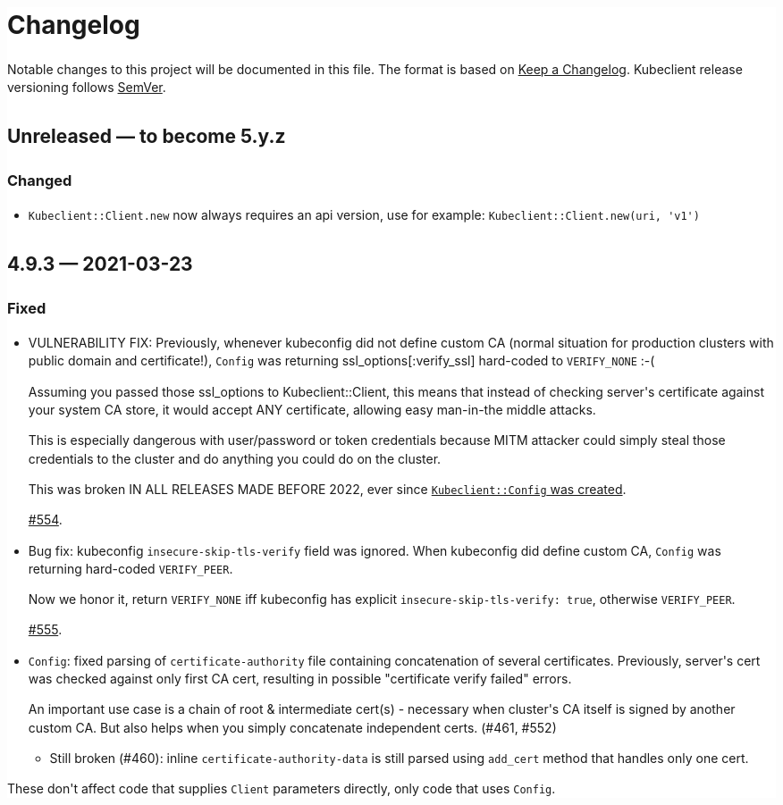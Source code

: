 # Changelog

Notable changes to this project will be documented in this file.
The format is based on [Keep a Changelog](http://keepachangelog.com/en/1.0.0/).
Kubeclient release versioning follows [SemVer](https://semver.org/).

## Unreleased — to become 5.y.z

### Changed
- `Kubeclient::Client.new` now always requires an api version, use for example: `Kubeclient::Client.new(uri, 'v1')`

## 4.9.3 — 2021-03-23

### Fixed

- VULNERABILITY FIX: Previously, whenever kubeconfig did not define custom CA
  (normal situation for production clusters with public domain and certificate!),
  `Config` was returning ssl_options[:verify_ssl] hard-coded to `VERIFY_NONE` :-(

  Assuming you passed those ssl_options to Kubeclient::Client, this means that
  instead of checking server's certificate against your system CA store,
  it would accept ANY certificate, allowing easy man-in-the middle attacks.

  This is especially dangerous with user/password or token credentials
  because MITM attacker could simply steal those credentials to the cluster
  and do anything you could do on the cluster.

  This was broken IN ALL RELEASES MADE BEFORE 2022, ever since
  [`Kubeclient::Config` was created](https://github.com/ManageIQ/kubeclient/pull/127/files#diff-32e70f2f6781a9e9c7b83ae5e7eaf5ffd068a05649077fa38f6789e72f3de837R41-R48).

  [#554](https://github.com/ManageIQ/kubeclient/issues/554).

- Bug fix: kubeconfig `insecure-skip-tls-verify` field was ignored.
  When kubeconfig did define custom CA, `Config` was returning hard-coded `VERIFY_PEER`.

  Now we honor it, return `VERIFY_NONE` iff kubeconfig has explicit
  `insecure-skip-tls-verify: true`, otherwise `VERIFY_PEER`.

  [#555](https://github.com/ManageIQ/kubeclient/issues/555).

- `Config`: fixed parsing of `certificate-authority` file containing concatenation of
  several certificates.  Previously, server's cert was checked against only first CA cert,
  resulting in possible "certificate verify failed" errors.

  An important use case is a chain of root & intermediate cert(s) - necessary when cluster's CA
  itself is signed by another custom CA.
  But also helps when you simply concatenate independent certs. (#461, #552)

  - Still broken (#460): inline `certificate-authority-data` is still parsed using `add_cert`
    method that handles only one cert.

These don't affect code that supplies `Client` parameters directly,
only code that uses `Config`.
